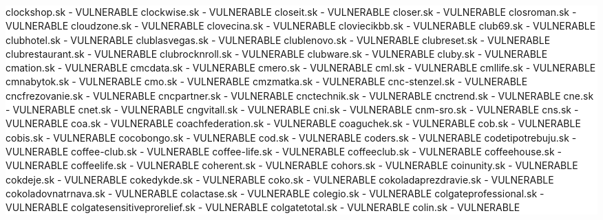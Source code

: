 clockshop.sk - VULNERABLE
clockwise.sk - VULNERABLE
closeit.sk - VULNERABLE
closer.sk - VULNERABLE
closroman.sk - VULNERABLE
cloudzone.sk - VULNERABLE
clovecina.sk - VULNERABLE
cloviecikbb.sk - VULNERABLE
club69.sk - VULNERABLE
clubhotel.sk - VULNERABLE
clublasvegas.sk - VULNERABLE
clublenovo.sk - VULNERABLE
clubreset.sk - VULNERABLE
clubrestaurant.sk - VULNERABLE
clubrocknroll.sk - VULNERABLE
clubware.sk - VULNERABLE
cluby.sk - VULNERABLE
cmation.sk - VULNERABLE
cmcdata.sk - VULNERABLE
cmero.sk - VULNERABLE
cml.sk - VULNERABLE
cmllife.sk - VULNERABLE
cmnabytok.sk - VULNERABLE
cmo.sk - VULNERABLE
cmzmatka.sk - VULNERABLE
cnc-stenzel.sk - VULNERABLE
cncfrezovanie.sk - VULNERABLE
cncpartner.sk - VULNERABLE
cnctechnik.sk - VULNERABLE
cnctrend.sk - VULNERABLE
cne.sk - VULNERABLE
cnet.sk - VULNERABLE
cngvitall.sk - VULNERABLE
cni.sk - VULNERABLE
cnm-sro.sk - VULNERABLE
cns.sk - VULNERABLE
coa.sk - VULNERABLE
coachfederation.sk - VULNERABLE
coaguchek.sk - VULNERABLE
cob.sk - VULNERABLE
cobis.sk - VULNERABLE
cocobongo.sk - VULNERABLE
cod.sk - VULNERABLE
coders.sk - VULNERABLE
codetipotrebuju.sk - VULNERABLE
coffee-club.sk - VULNERABLE
coffee-life.sk - VULNERABLE
coffeeclub.sk - VULNERABLE
coffeehouse.sk - VULNERABLE
coffeelife.sk - VULNERABLE
coherent.sk - VULNERABLE
cohors.sk - VULNERABLE
coinunity.sk - VULNERABLE
cokdeje.sk - VULNERABLE
cokedykde.sk - VULNERABLE
coko.sk - VULNERABLE
cokoladaprezdravie.sk - VULNERABLE
cokoladovnatrnava.sk - VULNERABLE
colactase.sk - VULNERABLE
colegio.sk - VULNERABLE
colgateprofessional.sk - VULNERABLE
colgatesensitiveprorelief.sk - VULNERABLE
colgatetotal.sk - VULNERABLE
colin.sk - VULNERABLE